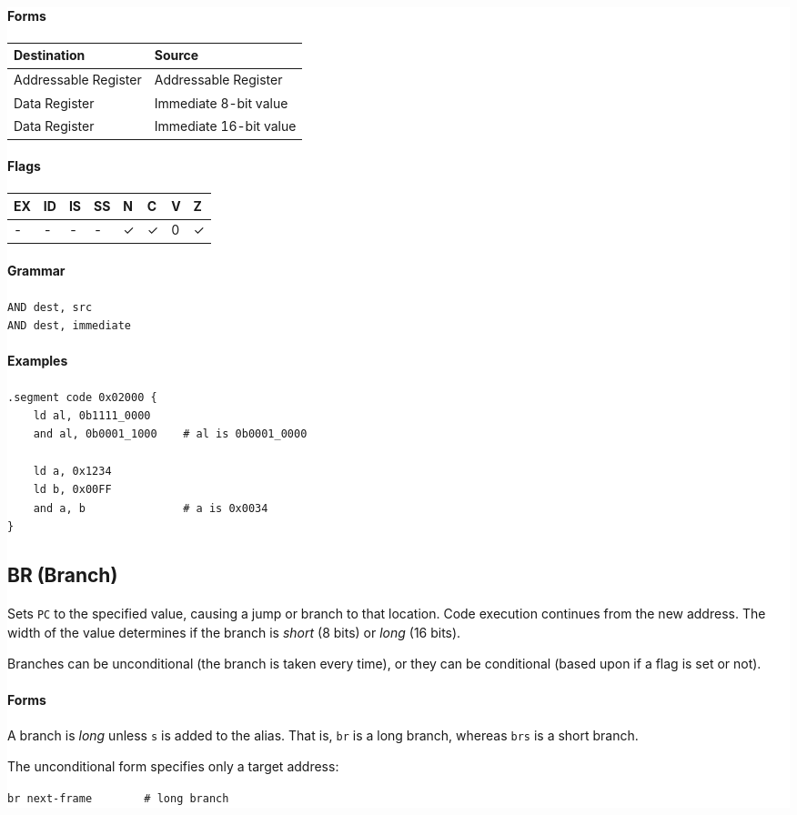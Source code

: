 #### Forms

| Destination | Source |
| :--- | :--- |
| Addressable Register | Addressable Register |
| Data Register | Immediate 8-bit value |
| Data Register | Immediate 16-bit value |

#### Flags

| EX | ID | IS | SS | N | C | V | Z |
| :--- | :--- | :--- | :--- | :--- | :--- | :--- | :--- |
| - | - | - | - | ✓ | ✓ | 0 | ✓ |

#### Grammar

```text
AND dest, src
AND dest, immediate
```

#### Examples

```text
.segment code 0x02000 {
    ld al, 0b1111_0000
    and al, 0b0001_1000    # al is 0b0001_0000
    
    ld a, 0x1234
    ld b, 0x00FF
    and a, b               # a is 0x0034
}
```

## BR \(Branch\)

Sets `PC` to the specified value, causing a jump or branch to that location. Code execution continues from the new address. The width of the value determines if the branch is _short_ \(8 bits\) or _long_ \(16 bits\).

Branches can be unconditional \(the branch is taken every time\), or they can be conditional \(based upon if a flag is set or not\). 

#### Forms

A branch is _long_ unless `s` is added to the alias. That is, `br` is a long branch, whereas `brs` is a short branch.

The unconditional form specifies only a target address:

```text
br next-frame        # long branch
```

